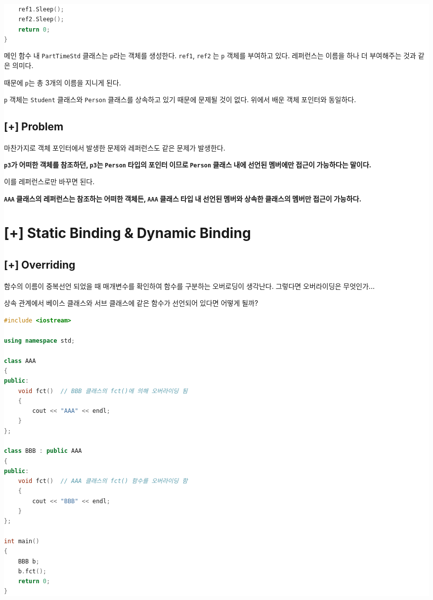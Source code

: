 ```c++
	ref1.Sleep();
	ref2.Sleep();
	return 0;
}
```

메인 함수 내 `PartTimeStd` 클래스는 `p`라는 객체를 생성한다.
`ref1`, `ref2` 는 `p` 객체를 부여하고 있다. 레퍼런스는 이름을 하나 더 부여해주는 것과 같은 의미다.

때문에 `p`는 총 3개의 이름을 지니게 된다.

`p` 객체는 `Student` 클래스와 `Person` 클래스를 상속하고 있기 때문에 문제될 것이 없다. 위에서 배운 객체 포인터와 동일하다.

## [+] Problem

마찬가지로 객체 포인터에서 발생한 문제와 레퍼런스도 같은 문제가 발생한다.

**`p3`가 어떠한 객체를 참조하던, `p3`는 `Person` 타입의 포인터 이므로 `Person` 클래스 내에 선언된 멤버에만 접근이 가능하다는 말이다.**

이를 레퍼런스로만 바꾸면 된다.

**`AAA` 클래스의 레퍼런스는 참조하는 어떠한 객체든, `AAA` 클래스 타입 내 선언된 멤버와 상속한 클래스의 멤버만 접근이 가능하다.**

# [+] Static Binding & Dynamic Binding

## [+] Overriding

함수의 이름이 중복선언 되었을 때 매개변수를 확인하여 함수를 구분하는 오버로딩이 생각난다. 그렇다면 오버라이딩은 무엇인가...

상속 관계에서 베이스 클래스와 서브 클래스에 같은 함수가 선언되어 있다면 어떻게 될까?

```c++
#include <iostream>

using namespace std;

class AAA
{
public:
	void fct()	// BBB 클래스의 fct()에 의해 오버라이딩 됨
	{
		cout << "AAA" << endl;
	}
};

class BBB : public AAA
{
public:
	void fct()	// AAA 클래스의 fct() 함수를 오버라이딩 함
	{
		cout << "BBB" << endl;
	}
};

int main()
{
	BBB b;
	b.fct();
	return 0;
}
```

